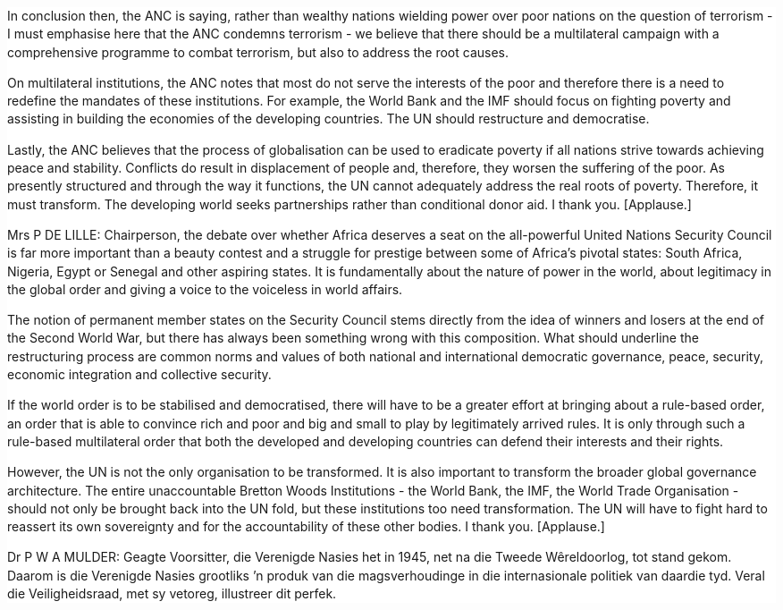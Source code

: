 In conclusion then, the ANC is saying, rather than wealthy nations wielding
power over poor nations on the question of terrorism - I must emphasise
here that the ANC condemns terrorism - we believe that there should be a
multilateral campaign with a comprehensive programme to combat terrorism,
but also to address the root causes.

On multilateral institutions, the ANC notes that most do not serve the
interests of the poor and therefore there is a need to redefine the
mandates of these institutions. For example, the World Bank and the IMF
should focus on fighting poverty and assisting in building the economies of
the developing countries. The UN should restructure and democratise.

Lastly, the ANC believes that the process of globalisation can be used to
eradicate poverty if all nations strive towards achieving peace and
stability. Conflicts do result in displacement of people and, therefore,
they worsen the suffering of the poor. As presently structured and through
the way it functions, the UN cannot adequately address the real roots of
poverty. Therefore, it must transform. The developing world seeks
partnerships rather than conditional donor aid. I thank you. [Applause.]







Mrs P DE LILLE: Chairperson, the debate over whether Africa deserves a seat
on the all-powerful United Nations Security Council is far more important
than a beauty contest and a struggle for prestige between some of Africa’s
pivotal states: South Africa, Nigeria, Egypt or Senegal and other aspiring
states. It is fundamentally about the nature of power in the world, about
legitimacy in the global order and giving a voice to the voiceless in world
affairs.

The notion of permanent member states on the Security Council stems
directly from the idea of winners and losers at the end of the Second World
War, but there has always been something wrong with this composition. What
should underline the restructuring process are common norms and values of
both national and international democratic governance, peace, security,
economic integration and collective security.

If the world order is to be stabilised and democratised, there will have to
be a greater effort at bringing about a rule-based order, an order that is
able to convince rich and poor and big and small to play by legitimately
arrived rules. It is only through such a rule-based multilateral order that
both the developed and developing countries can defend their interests and
their rights.

However, the UN is not the only organisation to be transformed. It is also
important to transform the broader global governance architecture. The
entire unaccountable Bretton Woods Institutions - the World Bank, the IMF,
the World Trade Organisation - should not only be brought back into the UN
fold, but these institutions too need transformation. The UN will have to
fight hard to reassert its own sovereignty and for the accountability of
these other bodies. I thank you. [Applause.]

Dr P W A MULDER: Geagte Voorsitter, die Verenigde Nasies het in 1945, net
na die Tweede Wêreldoorlog, tot stand gekom. Daarom is die Verenigde Nasies
grootliks ’n produk van die magsverhoudinge in die internasionale politiek
van daardie tyd. Veral die Veiligheidsraad, met sy vetoreg, illustreer dit
perfek.
